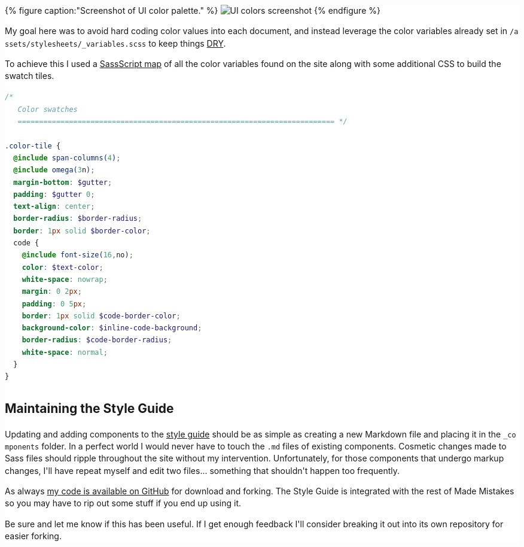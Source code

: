 {% figure caption:"Screenshot of UI color palette." %}
![UI colors screenshot](/assets/images/style-guide-ui-colors.png)
{% endfigure %}

My goal here was to avoid hard coding color values into each document, and instead leverage the color variables already set in `/assets/stylesheets/_variables.scss` to keep things [DRY](http://en.wikipedia.org/wiki/Don%27t_repeat_yourself).

To achieve this I used a [SassScript map](https://github.com/sass/sass/blob/master/doc-src/SASS_CHANGELOG.md#sassscript-maps) of all the color variables found on the site along with some additional CSS to build the swatch tiles. 

```scss
/*
   Color swatches
   ========================================================================== */

.color-tile {
  @include span-columns(4);
  @include omega(3n);
  margin-bottom: $gutter;
  padding: $gutter 0;
  text-align: center;
  border-radius: $border-radius;
  border: 1px solid $border-color;
  code {
    @include font-size(16,no);
    color: $text-color;
    white-space: nowrap;
    margin: 0 2px;
    padding: 0 5px;
    border: 1px solid $code-border-color;
    background-color: $inline-code-background;
    border-radius: $code-border-radius;
    white-space: normal;
  }
}
```

## Maintaining the Style Guide

Updating and adding components to the [style guide](/style-guide/) should be as simple as creating a new Markdown file and placing it in the `_components` folder. In a perfect world I would never have to touch the `.md` files of existing components. Cosmetic changes made to Sass files should ripple throughout the site without my intervention. Unfortunately, for those components that undergo markup changes, I'll have repeat myself and edit two files... something that shouldn't happen too frequently.

As always [my code is available on GitHub](https://github.com/mmistakes/made-mistakes-jekyll/) for download and forking. The Style Guide is integrated with the rest of Made Mistakes so you may have to rip out some stuff if you end up using it. 

Be sure and let me know if this has been useful. If I get enough feedback I'll consider breaking it out into its own repository for easier forking.
